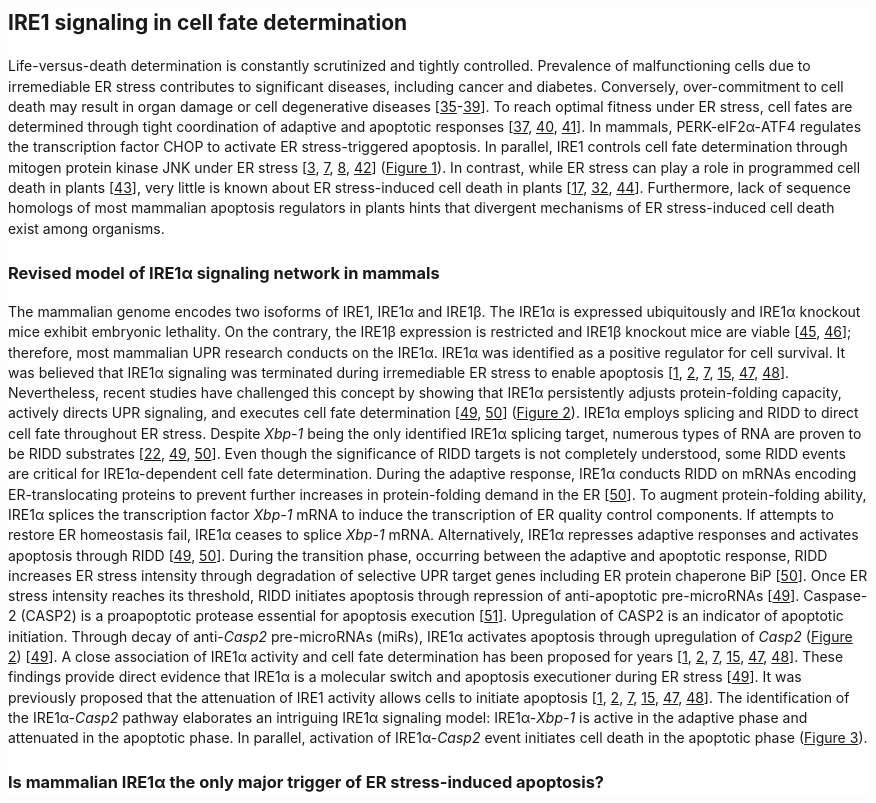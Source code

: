 ## IRE1 signaling in cell fate determination

Life-versus-death determination is constantly scrutinized and tightly controlled. Prevalence of malfunctioning cells due to irremediable ER stress contributes to significant diseases, including cancer and diabetes. Conversely, over-commitment to cell death may result in organ damage or cell degenerative diseases \[[35](#R35)\-[39](#R39)\]. To reach optimal fitness under ER stress, cell fates are determined through tight coordination of adaptive and apoptotic responses \[[37](#R37), [40](#R40), [41](#R41)\]. In mammals, PERK-eIF2α-ATF4 regulates the transcription factor CHOP to activate ER stress-triggered apoptosis. In parallel, IRE1 controls cell fate determination through mitogen protein kinase JNK under ER stress \[[3](#R3), [7](#R7), [8](#R8), [42](#R42)\] ([Figure 1](#F1)). In contrast, while ER stress can play a role in programmed cell death in plants \[[43](#R43)\], very little is known about ER stress-induced cell death in plants \[[17](#R17), [32](#R32), [44](#R44)\]. Furthermore, lack of sequence homologs of most mammalian apoptosis regulators in plants hints that divergent mechanisms of ER stress-induced cell death exist among organisms.

### Revised model of IRE1α signaling network in mammals

The mammalian genome encodes two isoforms of IRE1, IRE1α and IRE1β. The IRE1α is expressed ubiquitously and IRE1α knockout mice exhibit embryonic lethality. On the contrary, the IRE1β expression is restricted and IRE1β knockout mice are viable \[[45](#R45), [46](#R46)\]; therefore, most mammalian UPR research conducts on the IRE1α. IRE1α was identified as a positive regulator for cell survival. It was believed that IRE1α signaling was terminated during irremediable ER stress to enable apoptosis \[[1](#R1), [2](#R2), [7](#R7), [15](#R15), [47](#R47), [48](#R48)\]. Nevertheless, recent studies have challenged this concept by showing that IRE1α persistently adjusts protein-folding capacity, actively directs UPR signaling, and executes cell fate determination \[[49](#R49), [50](#R50)\] ([Figure 2](#F2)). IRE1α employs splicing and RIDD to direct cell fate throughout ER stress. Despite _Xbp-1_ being the only identified IRE1α splicing target, numerous types of RNA are proven to be RIDD substrates \[[22](#R22), [49](#R49), [50](#R50)\]. Even though the significance of RIDD targets is not completely understood, some RIDD events are critical for IRE1α-dependent cell fate determination. During the adaptive response, IRE1α conducts RIDD on mRNAs encoding ER-translocating proteins to prevent further increases in protein-folding demand in the ER \[[50](#R50)\]. To augment protein-folding ability, IRE1α splices the transcription factor _Xbp-1_ mRNA to induce the transcription of ER quality control components. If attempts to restore ER homeostasis fail, IRE1α ceases to splice _Xbp-1_ mRNA. Alternatively, IRE1α represses adaptive responses and activates apoptosis through RIDD \[[49](#R49), [50](#R50)\]. During the transition phase, occurring between the adaptive and apoptotic response, RIDD increases ER stress intensity through degradation of selective UPR target genes including ER protein chaperone BiP \[[50](#R50)\]. Once ER stress intensity reaches its threshold, RIDD initiates apoptosis through repression of anti-apoptotic pre-microRNAs \[[49](#R49)\]. Caspase-2 (CASP2) is a proapoptotic protease essential for apoptosis execution \[[51](#R51)\]. Upregulation of CASP2 is an indicator of apoptotic initiation. Through decay of anti-_Casp2_ pre-microRNAs (miRs), IRE1α activates apoptosis through upregulation of _Casp2_ ([Figure 2](#F2)) \[[49](#R49)\]. A close association of IRE1α activity and cell fate determination has been proposed for years \[[1](#R1), [2](#R2), [7](#R7), [15](#R15), [47](#R47), [48](#R48)\]. These findings provide direct evidence that IRE1α is a molecular switch and apoptosis executioner during ER stress \[[49](#R49)\]. It was previously proposed that the attenuation of IRE1 activity allows cells to initiate apoptosis \[[1](#R1), [2](#R2), [7](#R7), [15](#R15), [47](#R47), [48](#R48)\]. The identification of the IRE1α-_Casp2_ pathway elaborates an intriguing IRE1α signaling model: IRE1α-_Xbp-1_ is active in the adaptive phase and attenuated in the apoptotic phase. In parallel, activation of IRE1α-_Casp2_ event initiates cell death in the apoptotic phase ([Figure 3](#F3)).

### Is mammalian IRE1α the only major trigger of ER stress-induced apoptosis?

